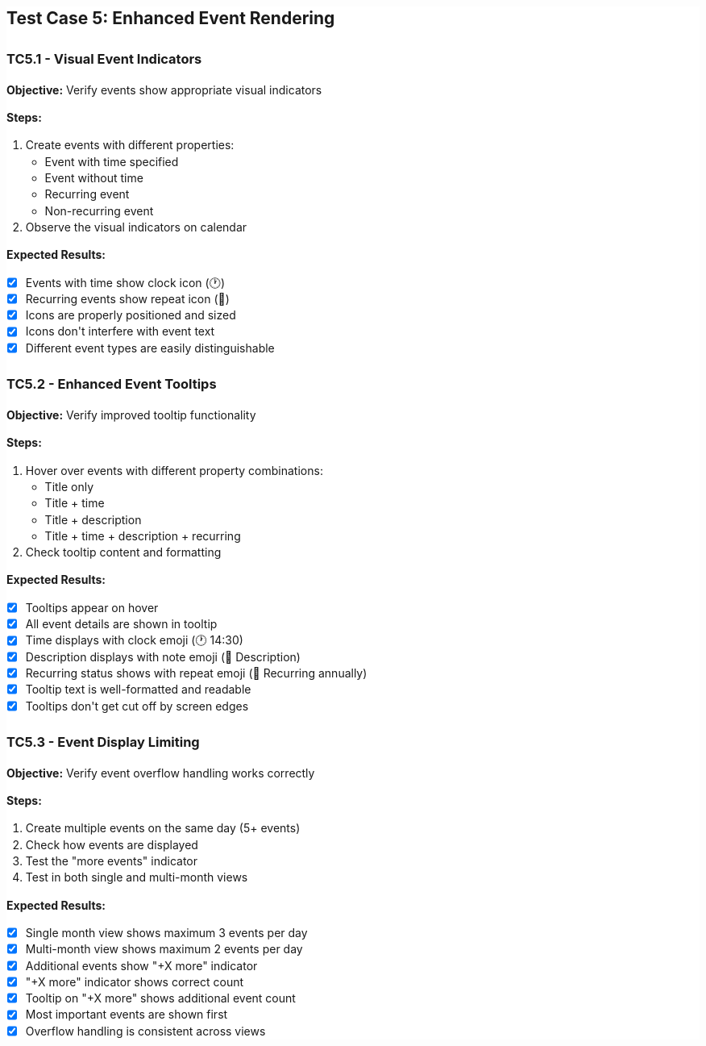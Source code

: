 
## Test Case 5: Enhanced Event Rendering

### TC5.1 - Visual Event Indicators
**Objective:** Verify events show appropriate visual indicators

**Steps:**
1. Create events with different properties:
   - Event with time specified
   - Event without time
   - Recurring event
   - Non-recurring event
2. Observe the visual indicators on calendar

**Expected Results:**
- [x] Events with time show clock icon (🕐)
- [x] Recurring events show repeat icon (🔁)
- [x] Icons are properly positioned and sized
- [x] Icons don't interfere with event text
- [x] Different event types are easily distinguishable

### TC5.2 - Enhanced Event Tooltips
**Objective:** Verify improved tooltip functionality

**Steps:**
1. Hover over events with different property combinations:
   - Title only
   - Title + time
   - Title + description
   - Title + time + description + recurring
2. Check tooltip content and formatting

**Expected Results:**
- [x] Tooltips appear on hover
- [x] All event details are shown in tooltip
- [x] Time displays with clock emoji (🕐 14:30)
- [x] Description displays with note emoji (📝 Description)
- [x] Recurring status shows with repeat emoji (🔁 Recurring annually)
- [x] Tooltip text is well-formatted and readable
- [x] Tooltips don't get cut off by screen edges

### TC5.3 - Event Display Limiting
**Objective:** Verify event overflow handling works correctly

**Steps:**
1. Create multiple events on the same day (5+ events)
2. Check how events are displayed
3. Test the "more events" indicator
4. Test in both single and multi-month views

**Expected Results:**
- [x] Single month view shows maximum 3 events per day
- [x] Multi-month view shows maximum 2 events per day
- [x] Additional events show "+X more" indicator
- [x] "+X more" indicator shows correct count
- [x] Tooltip on "+X more" shows additional event count
- [x] Most important events are shown first
- [x] Overflow handling is consistent across views
